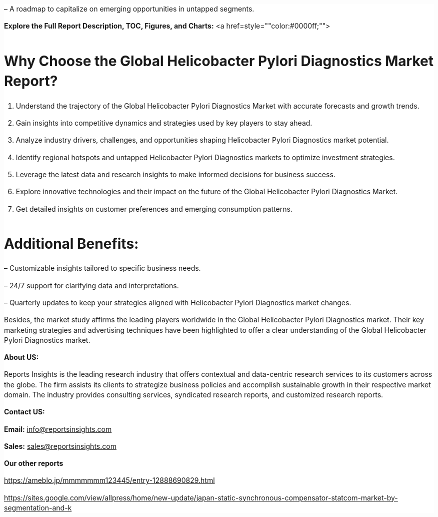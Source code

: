 – A roadmap to capitalize on emerging opportunities in untapped segments.

<strong>Explore the Full Report Description, TOC, Figures, and Charts:</strong>
<a href=style=""color:#0000ff;""></a>

# <strong>Why Choose the Global Helicobacter Pylori Diagnostics Market Report?</strong>

1. Understand the trajectory of the Global Helicobacter Pylori Diagnostics Market with accurate forecasts and growth trends.

2. Gain insights into competitive dynamics and strategies used by key players to stay ahead.

3. Analyze industry drivers, challenges, and opportunities shaping Helicobacter Pylori Diagnostics market potential.

4. Identify regional hotspots and untapped Helicobacter Pylori Diagnostics markets to optimize investment strategies.

5. Leverage the latest data and research insights to make informed decisions for business success.

6. Explore innovative technologies and their impact on the future of the Global Helicobacter Pylori Diagnostics Market.

7. Get detailed insights on customer preferences and emerging consumption patterns.

# <strong>Additional Benefits:</strong>

– Customizable insights tailored to specific business needs.

– 24/7 support for clarifying data and interpretations.

– Quarterly updates to keep your strategies aligned with Helicobacter Pylori Diagnostics market changes.

Besides, the market study affirms the leading players worldwide in the Global Helicobacter Pylori Diagnostics market. Their key marketing strategies and advertising techniques have been highlighted to offer a clear understanding of the Global Helicobacter Pylori Diagnostics market.

<strong><strong>About US</strong>:</strong>

Reports Insights is the leading research industry that offers contextual and data-centric research services to its customers across the globe. The firm assists its clients to strategize business policies and accomplish sustainable growth in their respective market domain. The industry provides consulting services, syndicated research reports, and customized research reports.

<strong>Contact US:</strong>

<p class=><b>Email:</b> <a href=mailto:info@reportsinsights.com>info@reportsinsights.com</a></p>
<p class=><b>Sales:</b> <a href=mailto:sales@reportsinsights.com>sales@reportsinsights.com</a></p>

<strong>Our other reports</strong>

<a href=https://ameblo.jp/mmmmmmm123445/entry-12888690829.html>https://ameblo.jp/mmmmmmm123445/entry-12888690829.html</a>

<a href=https://sites.google.com/view/allpress/home/new-update/japan-static-synchronous-compensator-statcom-market-by-segmentation-and-k>https://sites.google.com/view/allpress/home/new-update/japan-static-synchronous-compensator-statcom-market-by-segmentation-and-k</a>
